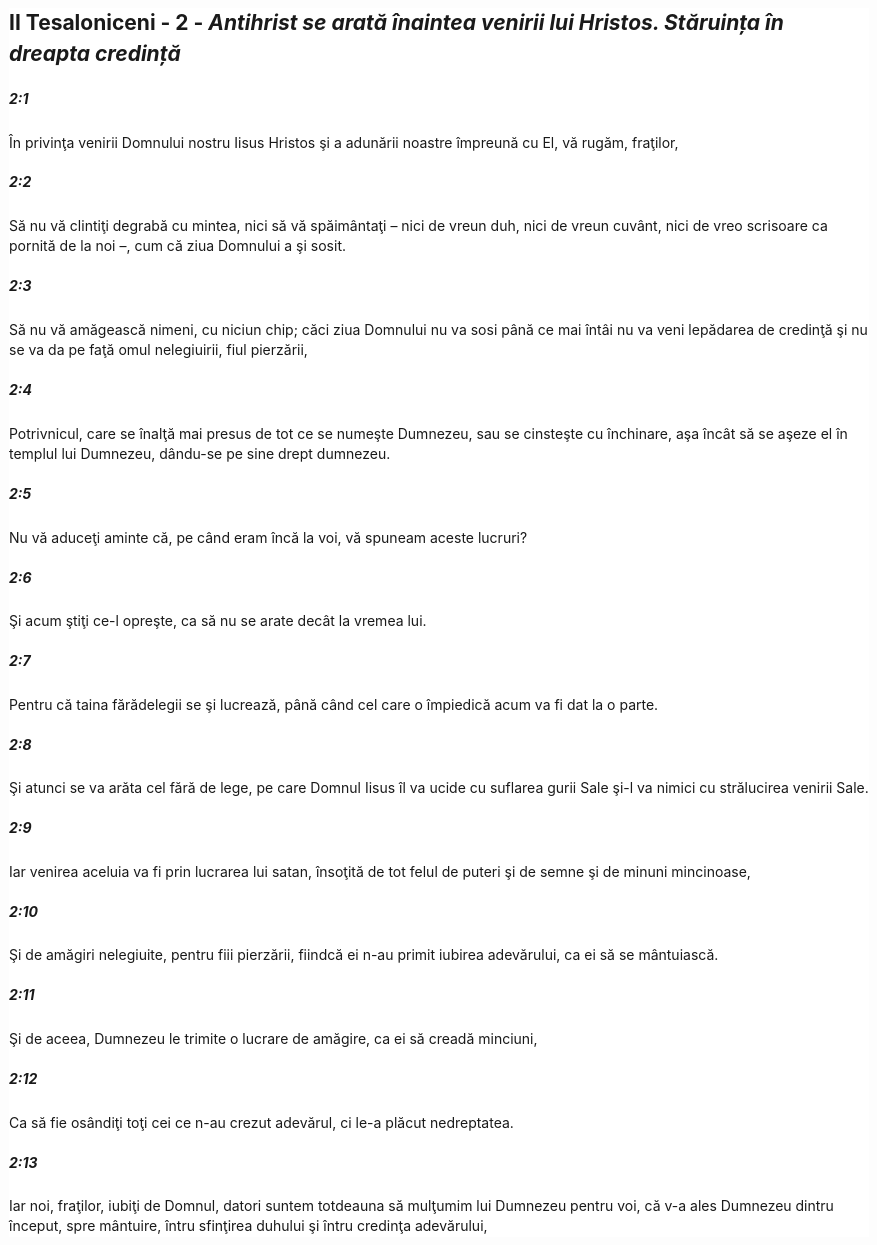 
## II Tesaloniceni - 2 - *Antihrist se arată înaintea venirii lui Hristos. Stăruința în dreapta credință*

##### 2:1
În privinţa venirii Domnului nostru Iisus Hristos şi a adunării noastre împreună cu El, vă rugăm, fraţilor,

##### 2:2
Să nu vă clintiţi degrabă cu mintea, nici să vă spăimântaţi – nici de vreun duh, nici de vreun cuvânt, nici de vreo scrisoare ca pornită de la noi –, cum că ziua Domnului a şi sosit.

##### 2:3
Să nu vă amăgească nimeni, cu niciun chip; căci ziua Domnului nu va sosi până ce mai întâi nu va veni lepădarea de credinţă şi nu se va da pe faţă omul nelegiuirii, fiul pierzării,

##### 2:4
Potrivnicul, care se înalţă mai presus de tot ce se numeşte Dumnezeu, sau se cinsteşte cu închinare, aşa încât să se aşeze el în templul lui Dumnezeu, dându-se pe sine drept dumnezeu.

##### 2:5
Nu vă aduceţi aminte că, pe când eram încă la voi, vă spuneam aceste lucruri?

##### 2:6
Şi acum ştiţi ce-l opreşte, ca să nu se arate decât la vremea lui.

##### 2:7
Pentru că taina fărădelegii se şi lucrează, până când cel care o împiedică acum va fi dat la o parte.

##### 2:8
Şi atunci se va arăta cel fără de lege, pe care Domnul Iisus îl va ucide cu suflarea gurii Sale şi-l va nimici cu strălucirea venirii Sale.

##### 2:9
Iar venirea aceluia va fi prin lucrarea lui satan, însoţită de tot felul de puteri şi de semne şi de minuni mincinoase,

##### 2:10
Şi de amăgiri nelegiuite, pentru fiii pierzării, fiindcă ei n-au primit iubirea adevărului, ca ei să se mântuiască.

##### 2:11
Şi de aceea, Dumnezeu le trimite o lucrare de amăgire, ca ei să creadă minciuni,

##### 2:12
Ca să fie osândiţi toţi cei ce n-au crezut adevărul, ci le-a plăcut nedreptatea.

##### 2:13
Iar noi, fraţilor, iubiţi de Domnul, datori suntem totdeauna să mulţumim lui Dumnezeu pentru voi, că v-a ales Dumnezeu dintru început, spre mântuire, întru sfinţirea duhului şi întru credinţa adevărului,
